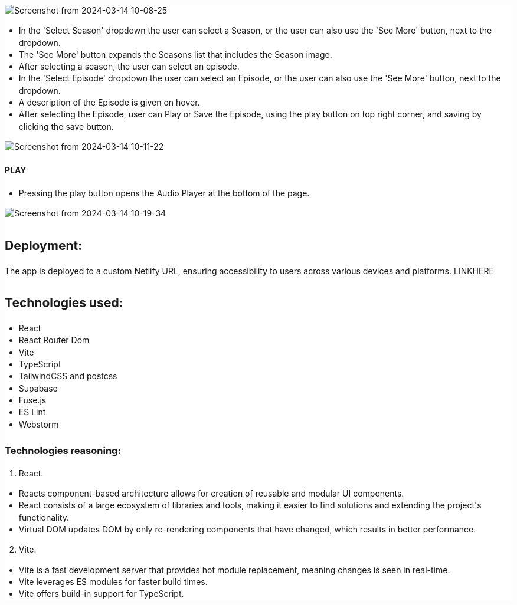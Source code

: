   ![Screenshot from 2024-03-14 10-08-25](https://github.com/StefanSchutte/STESCH302_FTO2308_GroupA2_Stefan-Schutte_-_DWA_FInal_Capstone_Project_Podcast/assets/127427422/d29313ea-b8b6-4683-acf9-744bd63785d7)

  
- In the 'Select Season' dropdown the user can select a Season, or the user can also use the 'See More' button, next to the dropdown.
- The 'See More' button expands the Seasons list that includes the Season image.
- After selecting a season, the user can select an episode.
- In the 'Select Episode' dropdown the user can select an Episode, or the user can also use the 'See More' button, next to the dropdown.
- A description of the Episode is given on hover.
- After selecting the Episode, user can Play or Save the Episode, using the play button on top right corner, and saving by clicking the save button.

![Screenshot from 2024-03-14 10-11-22](https://github.com/StefanSchutte/STESCH302_FTO2308_GroupA2_Stefan-Schutte_-_DWA_FInal_Capstone_Project_Podcast/assets/127427422/de8041cc-ad17-42bf-8ece-9d2e312dc256)


#### PLAY
- Pressing the play button opens the Audio Player at the bottom of the page.

![Screenshot from 2024-03-14 10-19-34](https://github.com/StefanSchutte/STESCH302_FTO2308_GroupA2_Stefan-Schutte_-_DWA_FInal_Capstone_Project_Podcast/assets/127427422/f4de5196-b4e2-4ba8-8d76-e0210aa07fd4)



## Deployment:
The app is deployed to a custom Netlify URL, ensuring accessibility to users across various devices and platforms.
LINKHERE

## Technologies used:
- React
- React Router Dom
- Vite
- TypeScript
- TailwindCSS and postcss
- Supabase
- Fuse.js
- ES Lint
- Webstorm

### Technologies reasoning:
1. React.
- Reacts component-based architecture allows for creation of reusable and modular UI components.
- React consists of a large ecosystem of libraries and tools, making it easier to find solutions and extending the project's functionality.
- Virtual DOM updates DOM by only re-rendering components that have changed, which results in better performance.

2. Vite.
- Vite is a fast development server that provides hot module replacement, meaning changes is seen in real-time.
- Vite leverages ES modules for faster build times.
- Vite offers build-in support for TypeScript.
